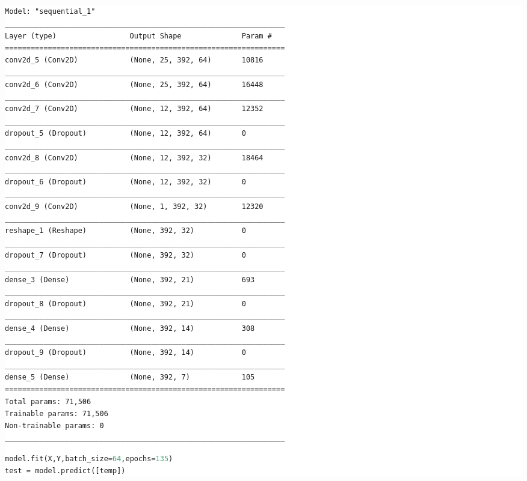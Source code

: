     Model: "sequential_1"
    _________________________________________________________________
    Layer (type)                 Output Shape              Param #   
    =================================================================
    conv2d_5 (Conv2D)            (None, 25, 392, 64)       10816     
    _________________________________________________________________
    conv2d_6 (Conv2D)            (None, 25, 392, 64)       16448     
    _________________________________________________________________
    conv2d_7 (Conv2D)            (None, 12, 392, 64)       12352     
    _________________________________________________________________
    dropout_5 (Dropout)          (None, 12, 392, 64)       0         
    _________________________________________________________________
    conv2d_8 (Conv2D)            (None, 12, 392, 32)       18464     
    _________________________________________________________________
    dropout_6 (Dropout)          (None, 12, 392, 32)       0         
    _________________________________________________________________
    conv2d_9 (Conv2D)            (None, 1, 392, 32)        12320     
    _________________________________________________________________
    reshape_1 (Reshape)          (None, 392, 32)           0         
    _________________________________________________________________
    dropout_7 (Dropout)          (None, 392, 32)           0         
    _________________________________________________________________
    dense_3 (Dense)              (None, 392, 21)           693       
    _________________________________________________________________
    dropout_8 (Dropout)          (None, 392, 21)           0         
    _________________________________________________________________
    dense_4 (Dense)              (None, 392, 14)           308       
    _________________________________________________________________
    dropout_9 (Dropout)          (None, 392, 14)           0         
    _________________________________________________________________
    dense_5 (Dense)              (None, 392, 7)            105       
    =================================================================
    Total params: 71,506
    Trainable params: 71,506
    Non-trainable params: 0
    _________________________________________________________________
    


```python
model.fit(X,Y,batch_size=64,epochs=135)
test = model.predict([temp])
```
